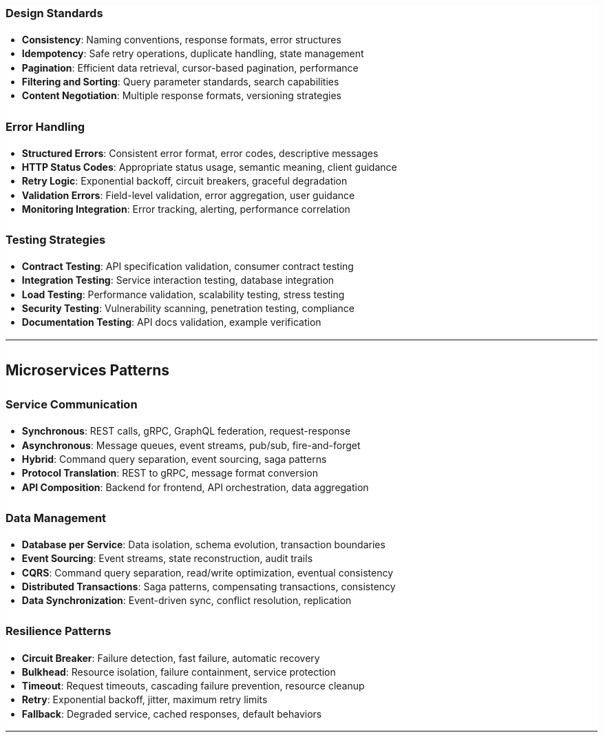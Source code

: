 ### Design Standards

- **Consistency**: Naming conventions, response formats, error structures
- **Idempotency**: Safe retry operations, duplicate handling, state management
- **Pagination**: Efficient data retrieval, cursor-based pagination, performance
- **Filtering and Sorting**: Query parameter standards, search capabilities
- **Content Negotiation**: Multiple response formats, versioning strategies

### Error Handling

- **Structured Errors**: Consistent error format, error codes, descriptive messages
- **HTTP Status Codes**: Appropriate status usage, semantic meaning, client guidance
- **Retry Logic**: Exponential backoff, circuit breakers, graceful degradation
- **Validation Errors**: Field-level validation, error aggregation, user guidance
- **Monitoring Integration**: Error tracking, alerting, performance correlation

### Testing Strategies

- **Contract Testing**: API specification validation, consumer contract testing
- **Integration Testing**: Service interaction testing, database integration
- **Load Testing**: Performance validation, scalability testing, stress testing
- **Security Testing**: Vulnerability scanning, penetration testing, compliance
- **Documentation Testing**: API docs validation, example verification

---

## Microservices Patterns

### Service Communication

- **Synchronous**: REST calls, gRPC, GraphQL federation, request-response
- **Asynchronous**: Message queues, event streams, pub/sub, fire-and-forget
- **Hybrid**: Command query separation, event sourcing, saga patterns
- **Protocol Translation**: REST to gRPC, message format conversion
- **API Composition**: Backend for frontend, API orchestration, data aggregation

### Data Management

- **Database per Service**: Data isolation, schema evolution, transaction boundaries
- **Event Sourcing**: Event streams, state reconstruction, audit trails
- **CQRS**: Command query separation, read/write optimization, eventual consistency
- **Distributed Transactions**: Saga patterns, compensating transactions, consistency
- **Data Synchronization**: Event-driven sync, conflict resolution, replication

### Resilience Patterns

- **Circuit Breaker**: Failure detection, fast failure, automatic recovery
- **Bulkhead**: Resource isolation, failure containment, service protection
- **Timeout**: Request timeouts, cascading failure prevention, resource cleanup
- **Retry**: Exponential backoff, jitter, maximum retry limits
- **Fallback**: Degraded service, cached responses, default behaviors

---